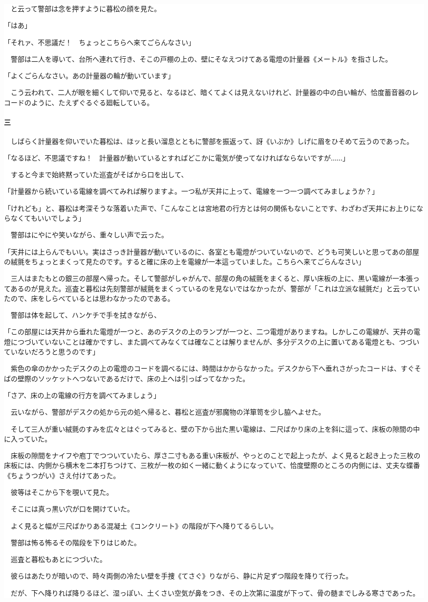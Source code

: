 　と云って警部は念を押すように暮松の顔を見た。

「はあ」

「それァ、不思議だ！　ちょっとこちらへ来てごらんなさい」

　警部は二人を導いて、台所へ連れて行き、そこの戸棚の上の、壁にそなえつけてある電燈の計量器《メートル》を指さした。

「よくごらんなさい。あの計量器の輪が動いています」

　こう云われて、二人が眼を細くして仰いで見ると、なるほど、暗くてよくは見えないけれど、計量器の中の白い輪が、恰度蓄音器のレコードのように、たえずぐるぐる廻転している。



#### 三




　しばらく計量器を仰いでいた暮松は、ほッと長い溜息とともに警部を振返って、訝《いぶか》しげに眉をひそめて云うのであった。

「なるほど、不思議ですね！　計量器が動いているとすればどこかに電気が使ってなければならないですが……」

　すると今まで始終黙っていた巡査がそばから口を出して、

「計量器から続いている電線を調べてみれば解りますよ。一つ私が天井に上って、電線を一つ一つ調べてみましょうか？」

「けれども」と、暮松は考深そうな落着いた声で、「こんなことは宮地君の行方とは何の関係もないことです、わざわざ天井にお上りにならなくてもいいでしょう」

　警部はにやにや笑いながら、重々しい声で云った。

「天井には上らんでもいい。実はさっき計量器が動いているのに、各室とも電燈がついていないので、どうも可笑しいと思ってあの部屋の絨氈をちょっとまくって見たのです。すると確に床の上を電線が一本這っていました。こちらへ来てごらんなさい」

　三人はまたもとの銀三の部屋へ帰った。そして警部がしゃがんで、部屋の角の絨氈をまくると、厚い床板の上に、黒い電線が一本張ってあるのが見えた。巡査と暮松は先刻警部が絨氈をまくっているのを見ないではなかったが、警部が「これは立派な絨氈だ」と云っていたので、床をしらべているとは思わなかったのである。

　警部は体を起して、ハンケチで手を拭きながら、

「この部屋には天井から垂れた電燈が一つと、あのデスクの上のランプが一つと、二つ電燈がありますね。しかしこの電線が、天井の電燈につづいていないことは確かですし、また調べてみなくては確なことは解りませんが、多分デスクの上に置いてある電燈とも、つづいていないだろうと思うのです」

　紫色の傘のかかったデスクの上の電燈のコードを調べるには、時間はかからなかった。デスクから下へ垂れさがったコードは、すぐそばの壁際のソッケットへつないであるだけで、床の上へは引っぱってなかった。

「さア、床の上の電線の行方を調べてみましょう」

　云いながら、警部がデスクの処から元の処へ帰ると、暮松と巡査が邪魔物の洋箪笥を少し脇へよせた。

　そして三人が重い絨氈のすみを広々とはぐってみると、壁の下から出た黒い電線は、二尺ばかり床の上を斜に這って、床板の隙間の中に入っていた。

　床板の隙間をナイフや庖丁でつついていたら、厚さ二寸もある重い床板が、やっとのことで起上ったが、よく見ると起き上った三枚の床板には、内側から横木を二本打ちつけて、三枚が一枚の如く一緒に動くようになっていて、恰度壁際のところの内側には、丈夫な蝶番《ちょうつがい》さえ付けてあった。

　彼等はそこから下を覗いて見た。

　そこには真っ黒い穴が口を開けていた。

　よく見ると幅が三尺ばかりある混凝土《コンクリート》の階段が下へ降りてるらしい。

　警部は怖る怖るその階段を下りはじめた。

　巡査と暮松もあとにつづいた。

　彼らはあたりが暗いので、時々両側の冷たい壁を手捜《てさぐ》りながら、静に片足ずつ階段を降りて行った。

　だが、下へ降りれば降りるほど、湿っぽい、土くさい空気が鼻をつき、その上次第に温度が下って、骨の髄までしみる寒さであった。
